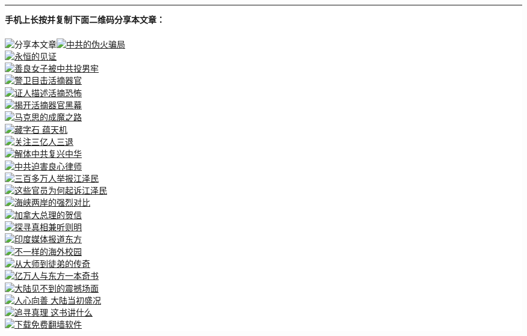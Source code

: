 <hr>    <strong>手机上长按并复制下面二维码分享本文章：</strong><br><br><img src="https://chart.apis.google.com/chart?cht=qr&chs=240x240&choe=UTF-8&chld=M|2&chl=/gb/1/6/22/n102229.md%231" title="分享本文章"></td><td valign=TOP><a href="/gb/16/1/21/n4622075.md?dfh#1" target="_blank"><img src="https://raw.githubusercontent.com/odwrwk3904/djy/master/gb/300/wei-f1.jpg" title="中共的伪火骗局"  alt="中共的伪火骗局"></a><br><a href="https://github.com/odwrwk3904/www/blob/master/README.md?dfh#9" target="_blank"><img src="https://raw.githubusercontent.com/odwrwk3904/djy/master/gb/300/yong-h.jpg" title="永恒的见证"  alt="永恒的见证"></a><br><a href="/gb/13/9/29/n3974789.md?dfh#1" target="_blank"><img src="https://raw.githubusercontent.com/odwrwk3904/djy/master/gb/300/shang-lnz.jpg" title="善良女子被中共投男牢"  alt="善良女子被中共投男牢"></a><br><a href="/gb/16/3/16/n4663449.md?dfh#1" target="_blank"><img src="https://raw.githubusercontent.com/odwrwk3904/djy/master/gb/300/huo-z3.jpg" title="警卫目击活摘器官"  alt="警卫目击活摘器官"></a><br><a href="/gb/16/8/7/n8177641.md?dfh#1" target="_blank"><img src="https://raw.githubusercontent.com/odwrwk3904/djy/master/gb/300/huo-z4.jpg" title="证人描述活摘恐怖"  alt="证人描述活摘恐怖"></a><br><a href="/gb/10/4/19/n2881569.md?dfh#1" target="_blank"><img src="https://raw.githubusercontent.com/odwrwk3904/djy/master/gb/300/huo-z1.jpg" title="揭开活摘器官黑幕"  alt="揭开活摘器官黑幕"></a><br><a href="/gb/10/11/7/n3077476.md?dfh#1" target="_blank"><img src="https://raw.githubusercontent.com/odwrwk3904/djy/master/gb/300/ma-ks.jpg" title="马克思的成魔之路"  alt="马克思的成魔之路"></a><br><a href="/gb/14/6/9/n4173977.md?dfh#1" target="_blank"><img src="https://raw.githubusercontent.com/odwrwk3904/djy/master/gb/300/chang-zs.jpg" title="藏字石 蕴天机"  alt="藏字石 蕴天机"></a><br><a href="/gb/18/5/10/n10381511.md?dfh#1" target="_blank"><img src="https://raw.githubusercontent.com/odwrwk3904/djy/master/gb/300/st1.jpg" title="关注三亿人三退"  alt="关注三亿人三退"></a><br><a href="/gb/18/3/21/n10237682.md?dfh#1" target="_blank"><img src="https://raw.githubusercontent.com/odwrwk3904/djy/master/gb/300/jie-t.jpg" title="解体中共复兴中华"  alt="解体中共复兴中华"></a><br><a href="/gb/9/2/9/n2422991.md?dfh#1" target="_blank"><img src="https://raw.githubusercontent.com/odwrwk3904/djy/master/gb/300/gao-zs.jpg" title="中共迫害良心律师"  alt="中共迫害良心律师"></a><br><a href="/gb/18/12/9/n10900044.md?dfh#1" target="_blank"><img src="https://raw.githubusercontent.com/odwrwk3904/djy/master/gb/300/sj1.jpg" title="三百多万人举报江泽民"  alt="三百多万人举报江泽民"></a><br><a href="/gb/18/8/28/n10672014.md?dfh#1" target="_blank"><img src="https://raw.githubusercontent.com/odwrwk3904/djy/master/gb/300/sj2.jpg" title="这些官员为何起诉江泽民"  alt="这些官员为何起诉江泽民"></a><br><a href="/gb/8/12/18/n2367165.md?dfh#1" target="_blank"><img src="https://raw.githubusercontent.com/odwrwk3904/djy/master/gb/300/liangan.jpg" title="海峡两岸的强烈对比"  alt="海峡两岸的强烈对比"></a><br><a href="/gb/15/12/10/n4593139.md?dfh#1" target="_blank"><img src="https://raw.githubusercontent.com/odwrwk3904/djy/master/gb/300/jia-ndzl.jpg" title="加拿大总理的贺信"  alt="加拿大总理的贺信"></a><br><a href="/gb/11/6/17/n3289382.md?dfh#1" target="_blank"><img src="https://raw.githubusercontent.com/odwrwk3904/djy/master/gb/300/xiao-wd.jpg" title="探寻真相兼听则明"  alt="探寻真相兼听则明"></a><br><a href="/gb/18/10/27/n10812623.md?dfh#1" target="_blank"><img src="https://raw.githubusercontent.com/odwrwk3904/djy/master/gb/300/yindu.jpg" title="印度媒体报道东方"  alt="印度媒体报道东方"></a><br><a href="/gb/18/6/9/n10469652.md?dfh#1" target="_blank"><img src="https://raw.githubusercontent.com/odwrwk3904/djy/master/gb/300/xie-j.jpg" title="不一样的海外校园"  alt="不一样的海外校园"></a><br><a href="/gb/7/4/5/n1669415.md?dfh#1" target="_blank"><img src="https://raw.githubusercontent.com/odwrwk3904/djy/master/gb/300/li-up.jpg" title="从大师到徒弟的传奇"  alt="从大师到徒弟的传奇"></a><br><a href="/gb/17/5/26/n9191512.md?dfh#1" target="_blank"><img src="https://raw.githubusercontent.com/odwrwk3904/djy/master/gb/300/zfl2.jpg" title="亿万人与东方一本奇书"  alt="亿万人与东方一本奇书"></a><br><a href="/gb/13/11/27/n4020290.md?dfh#1" target="_blank"><img src="https://raw.githubusercontent.com/odwrwk3904/djy/master/gb/300/zhen-h.jpg" title="大陆见不到的震撼场面"  alt="大陆见不到的震撼场面"></a><br><a href="/gb/15/7/17/n4482910.md?dfh#1" target="_blank"><img src="https://raw.githubusercontent.com/odwrwk3904/djy/master/gb/300/dalu-sk.jpg" title="人心向善 大陆当初盛况"  alt="人心向善 大陆当初盛况"></a><br><a href="/gb/19/1/5/n10955468.md?dfh#1" target="_blank"><img src="https://raw.githubusercontent.com/odwrwk3904/djy/master/gb/300/zfl1.jpg" title="追寻真理 这书讲什么"  alt="追寻真理 这书讲什么"></a><br><a href="https://github.com/bannedbook/fanqiang/wiki" target="_blank"><img src="https://raw.githubusercontent.com/odwrwk3904/djy/master/gb/300/fq1.jpg" title="下载免费翻墙软件"  alt="下载免费翻墙软件"></a><br></td></tr></table>